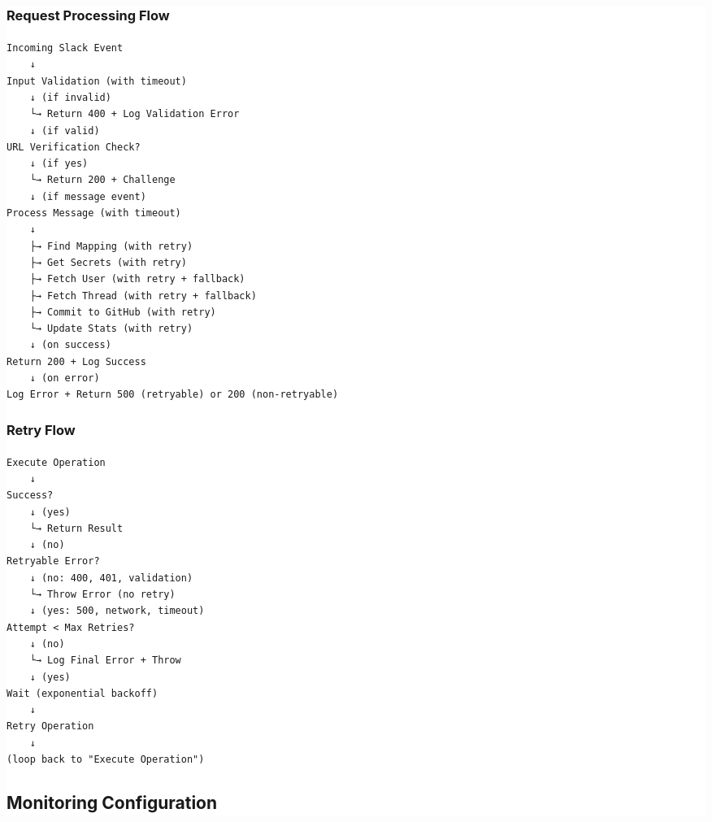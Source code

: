 ### Request Processing Flow

```
Incoming Slack Event
    ↓
Input Validation (with timeout)
    ↓ (if invalid)
    └→ Return 400 + Log Validation Error
    ↓ (if valid)
URL Verification Check?
    ↓ (if yes)
    └→ Return 200 + Challenge
    ↓ (if message event)
Process Message (with timeout)
    ↓
    ├→ Find Mapping (with retry)
    ├→ Get Secrets (with retry)
    ├→ Fetch User (with retry + fallback)
    ├→ Fetch Thread (with retry + fallback)
    ├→ Commit to GitHub (with retry)
    └→ Update Stats (with retry)
    ↓ (on success)
Return 200 + Log Success
    ↓ (on error)
Log Error + Return 500 (retryable) or 200 (non-retryable)
```

### Retry Flow

```
Execute Operation
    ↓
Success?
    ↓ (yes)
    └→ Return Result
    ↓ (no)
Retryable Error?
    ↓ (no: 400, 401, validation)
    └→ Throw Error (no retry)
    ↓ (yes: 500, network, timeout)
Attempt < Max Retries?
    ↓ (no)
    └→ Log Final Error + Throw
    ↓ (yes)
Wait (exponential backoff)
    ↓
Retry Operation
    ↓
(loop back to "Execute Operation")
```

## Monitoring Configuration
